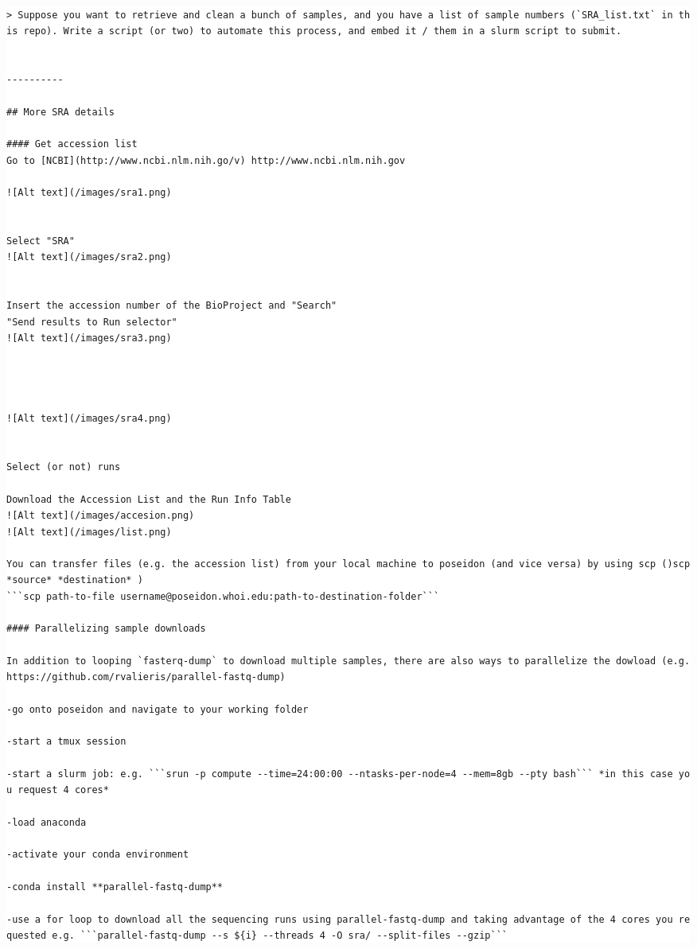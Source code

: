 ```
> Suppose you want to retrieve and clean a bunch of samples, and you have a list of sample numbers (`SRA_list.txt` in this repo). Write a script (or two) to automate this process, and embed it / them in a slurm script to submit.


----------

## More SRA details

#### Get accession list
Go to [NCBI](http://www.ncbi.nlm.nih.go/v) http://www.ncbi.nlm.nih.gov

![Alt text](/images/sra1.png)


Select "SRA"
![Alt text](/images/sra2.png)


Insert the accession number of the BioProject and "Search"
"Send results to Run selector"
![Alt text](/images/sra3.png)




![Alt text](/images/sra4.png)


Select (or not) runs

Download the Accession List and the Run Info Table 
![Alt text](/images/accesion.png)
![Alt text](/images/list.png)

You can transfer files (e.g. the accession list) from your local machine to poseidon (and vice versa) by using scp ()scp *source* *destination* )
```scp path-to-file username@poseidon.whoi.edu:path-to-destination-folder```

#### Parallelizing sample downloads

In addition to looping `fasterq-dump` to download multiple samples, there are also ways to parallelize the dowload (e.g. https://github.com/rvalieris/parallel-fastq-dump)

-go onto poseidon and navigate to your working folder

-start a tmux session

-start a slurm job: e.g. ```srun -p compute --time=24:00:00 --ntasks-per-node=4 --mem=8gb --pty bash``` *in this case you request 4 cores*

-load anaconda

-activate your conda environment

-conda install **parallel-fastq-dump**

-use a for loop to download all the sequencing runs using parallel-fastq-dump and taking advantage of the 4 cores you requested e.g. ```parallel-fastq-dump --s ${i} --threads 4 -O sra/ --split-files --gzip```
